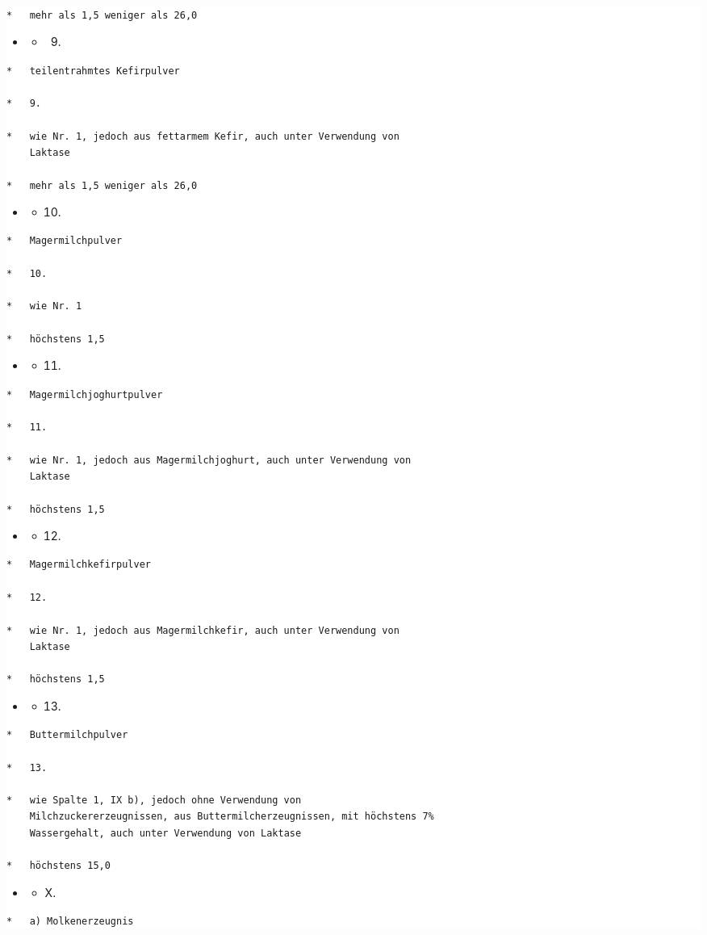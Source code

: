     *   mehr als 1,5 weniger als 26,0


*    *   9.

    *   teilentrahmtes Kefirpulver

    *   9.

    *   wie Nr. 1, jedoch aus fettarmem Kefir, auch unter Verwendung von
        Laktase

    *   mehr als 1,5 weniger als 26,0


*    *   10.

    *   Magermilchpulver

    *   10.

    *   wie Nr. 1

    *   höchstens 1,5


*    *   11.

    *   Magermilchjoghurtpulver

    *   11.

    *   wie Nr. 1, jedoch aus Magermilchjoghurt, auch unter Verwendung von
        Laktase

    *   höchstens 1,5


*    *   12.

    *   Magermilchkefirpulver

    *   12.

    *   wie Nr. 1, jedoch aus Magermilchkefir, auch unter Verwendung von
        Laktase

    *   höchstens 1,5


*    *   13.

    *   Buttermilchpulver

    *   13.

    *   wie Spalte 1, IX b), jedoch ohne Verwendung von
        Milchzuckererzeugnissen, aus Buttermilcherzeugnissen, mit höchstens 7%
        Wassergehalt, auch unter Verwendung von Laktase

    *   höchstens 15,0


*    *   X.

    *   a) Molkenerzeugnis
